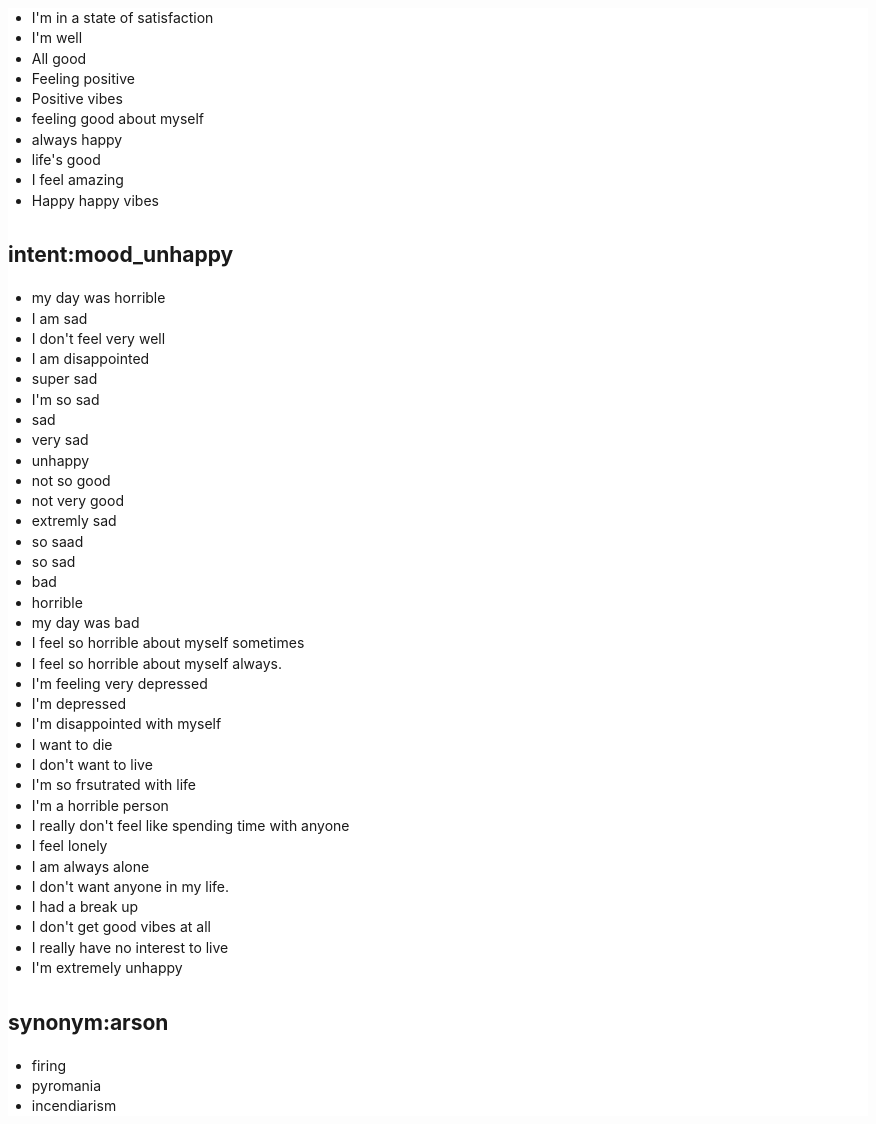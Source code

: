 - I'm in a state of satisfaction
- I'm well
- All good
- Feeling positive
- Positive vibes
- feeling good about myself
- always happy
- life's good
- I feel amazing
- Happy happy vibes

## intent:mood_unhappy
- my day was horrible
- I am sad
- I don't feel very well
- I am disappointed
- super sad
- I'm so sad
- sad
- very sad
- unhappy
- not so good
- not very good
- extremly sad
- so saad
- so sad
- bad
- horrible
- my day was bad
- I feel so horrible about myself sometimes
- I feel so horrible about myself always.
- I'm feeling very depressed
- I'm depressed
- I'm disappointed with myself
- I want to die
- I don't want to live
- I'm so frsutrated with life
- I'm a horrible person
- I really don't feel like spending time with anyone
- I feel lonely
- I am always alone
- I don't want anyone in my life.
- I had a break up
- I don't get good vibes at all
- I really have no interest to live
- I'm extremely unhappy

## synonym:arson
- firing
- pyromania
- incendiarism
